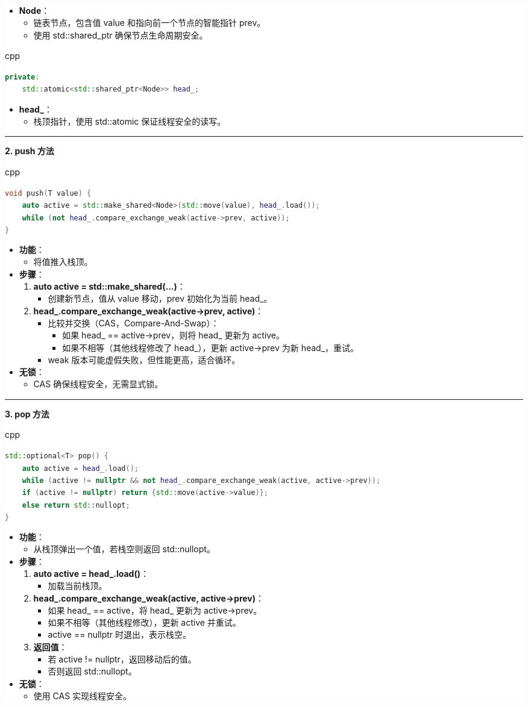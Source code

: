 - **Node**：
  - 链表节点，包含值 value 和指向前一个节点的智能指针 prev。
  - 使用 std::shared_ptr 确保节点生命周期安全。

cpp

```cpp
private:
    std::atomic<std::shared_ptr<Node>> head_;
```

- **head_**：
  - 栈顶指针，使用 std::atomic 保证线程安全的读写。

------

**2. push 方法**

cpp

```cpp
void push(T value) {
    auto active = std::make_shared<Node>(std::move(value), head_.load());
    while (not head_.compare_exchange_weak(active->prev, active));
}
```

- **功能**：
  - 将值推入栈顶。
- **步骤**：
  1. **auto active = std::make_shared<Node>(...)**：
     - 创建新节点，值从 value 移动，prev 初始化为当前 head_。
  2. **head_.compare_exchange_weak(active->prev, active)**：
     - 比较并交换（CAS，Compare-And-Swap）：
       - 如果 head_ == active->prev，则将 head_ 更新为 active。
       - 如果不相等（其他线程修改了 head_），更新 active->prev 为新 head_，重试。
     - weak 版本可能虚假失败，但性能更高，适合循环。
- **无锁**：
  - CAS 确保线程安全，无需显式锁。

------

**3. pop 方法**

cpp

```cpp
std::optional<T> pop() {
    auto active = head_.load();
    while (active != nullptr && not head_.compare_exchange_weak(active, active->prev));
    if (active != nullptr) return {std::move(active->value)};
    else return std::nullopt;
}
```

- **功能**：
  - 从栈顶弹出一个值，若栈空则返回 std::nullopt。
- **步骤**：
  1. **auto active = head_.load()**：
     - 加载当前栈顶。
  2. **head_.compare_exchange_weak(active, active->prev)**：
     - 如果 head_ == active，将 head_ 更新为 active->prev。
     - 如果不相等（其他线程修改），更新 active 并重试。
     - active == nullptr 时退出，表示栈空。
  3. **返回值**：
     - 若 active != nullptr，返回移动后的值。
     - 否则返回 std::nullopt。
- **无锁**：
  - 使用 CAS 实现线程安全。
